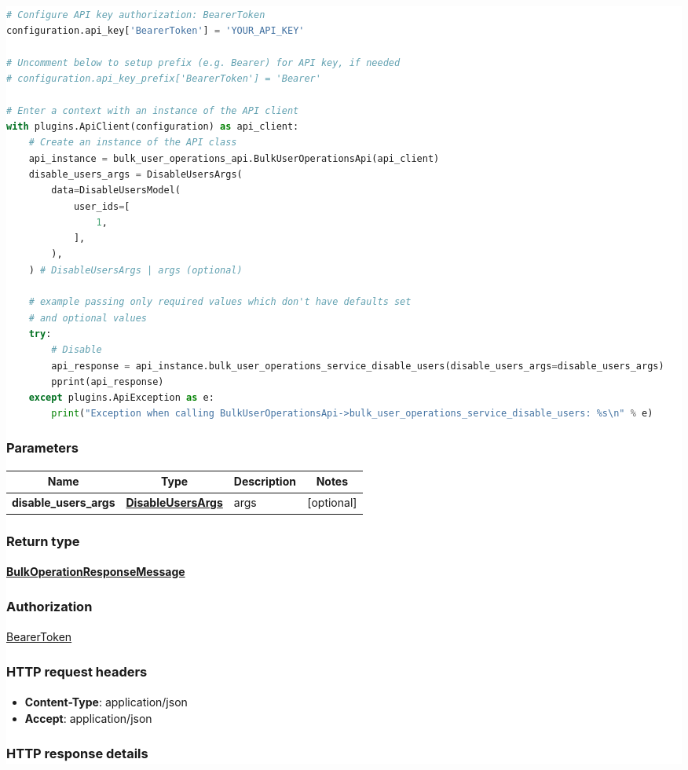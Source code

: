```python
# Configure API key authorization: BearerToken
configuration.api_key['BearerToken'] = 'YOUR_API_KEY'

# Uncomment below to setup prefix (e.g. Bearer) for API key, if needed
# configuration.api_key_prefix['BearerToken'] = 'Bearer'

# Enter a context with an instance of the API client
with plugins.ApiClient(configuration) as api_client:
    # Create an instance of the API class
    api_instance = bulk_user_operations_api.BulkUserOperationsApi(api_client)
    disable_users_args = DisableUsersArgs(
        data=DisableUsersModel(
            user_ids=[
                1,
            ],
        ),
    ) # DisableUsersArgs | args (optional)

    # example passing only required values which don't have defaults set
    # and optional values
    try:
        # Disable
        api_response = api_instance.bulk_user_operations_service_disable_users(disable_users_args=disable_users_args)
        pprint(api_response)
    except plugins.ApiException as e:
        print("Exception when calling BulkUserOperationsApi->bulk_user_operations_service_disable_users: %s\n" % e)
```


### Parameters

Name | Type | Description  | Notes
------------- | ------------- | ------------- | -------------
 **disable_users_args** | [**DisableUsersArgs**](DisableUsersArgs.md)| args | [optional]

### Return type

[**BulkOperationResponseMessage**](BulkOperationResponseMessage.md)

### Authorization

[BearerToken](../README.md#BearerToken)

### HTTP request headers

 - **Content-Type**: application/json
 - **Accept**: application/json


### HTTP response details
